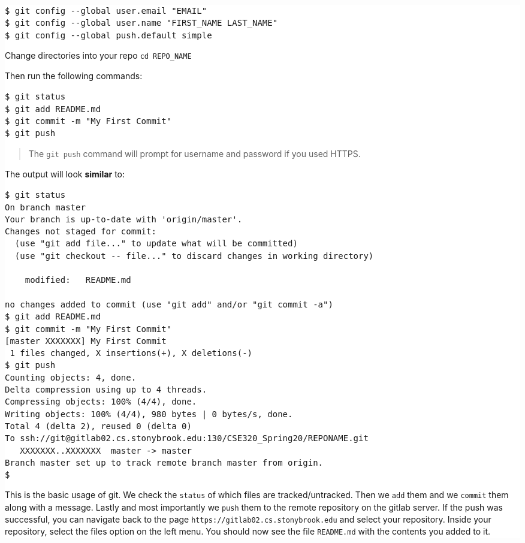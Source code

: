 <pre>
$ git config --global user.email "EMAIL"
$ git config --global user.name "FIRST_NAME LAST_NAME"
$ git config --global push.default simple
</pre>

Change directories into your repo `cd REPO_NAME`

Then run the following commands:

<pre>
$ git status
$ git add README.md
$ git commit -m "My First Commit"
$ git push
</pre>

> The `git push` command will prompt for username and password if you used HTTPS.

The output will look **similar** to:

<pre>
$ git status
On branch master
Your branch is up-to-date with 'origin/master'.
Changes not staged for commit:
  (use "git add file..." to update what will be committed)
  (use "git checkout -- file..." to discard changes in working directory)

    modified:   README.md

no changes added to commit (use "git add" and/or "git commit -a")
$ git add README.md
$ git commit -m "My First Commit"
[master XXXXXXX] My First Commit
 1 files changed, X insertions(+), X deletions(-)
$ git push
Counting objects: 4, done.
Delta compression using up to 4 threads.
Compressing objects: 100% (4/4), done.
Writing objects: 100% (4/4), 980 bytes | 0 bytes/s, done.
Total 4 (delta 2), reused 0 (delta 0)
To ssh://git@gitlab02.cs.stonybrook.edu:130/CSE320_Spring20/REPONAME.git
   XXXXXXX..XXXXXXX  master -> master
Branch master set up to track remote branch master from origin.
$
</pre>

This is the basic usage of git. We check the `status` of which files
are tracked/untracked. Then we `add` them and we `commit` them along
with a message. Lastly and most importantly we `push` them to the
remote repository on the gitlab server. If the push was successful,
you can navigate back to the page `https://gitlab02.cs.stonybrook.edu`
and select your repository. Inside your repository, select the files
option on the left menu. You should now see the file `README.md` with
the contents you added to it.
